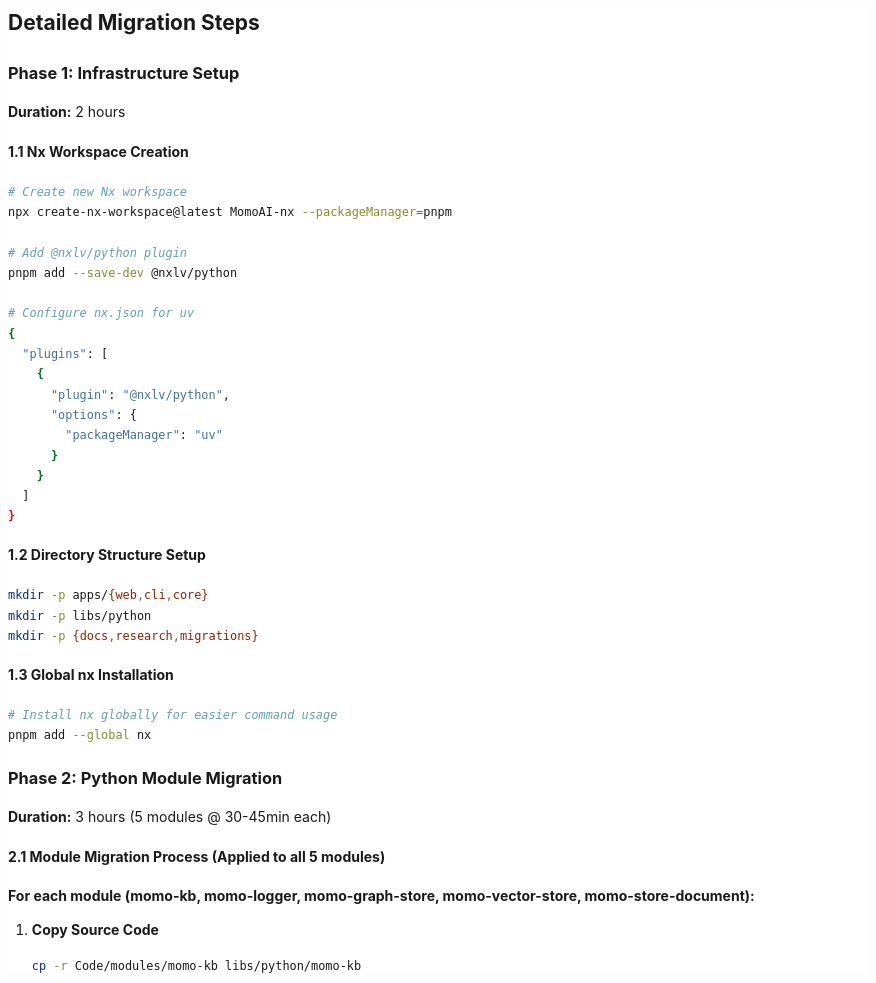 ## Detailed Migration Steps

### Phase 1: Infrastructure Setup
**Duration:** 2 hours  

#### 1.1 Nx Workspace Creation
```bash
# Create new Nx workspace
npx create-nx-workspace@latest MomoAI-nx --packageManager=pnpm

# Add @nxlv/python plugin
pnpm add --save-dev @nxlv/python

# Configure nx.json for uv
{
  "plugins": [
    {
      "plugin": "@nxlv/python",
      "options": {
        "packageManager": "uv"
      }
    }
  ]
}
```

#### 1.2 Directory Structure Setup
```bash
mkdir -p apps/{web,cli,core}
mkdir -p libs/python
mkdir -p {docs,research,migrations}
```

#### 1.3 Global nx Installation
```bash
# Install nx globally for easier command usage
pnpm add --global nx
```

### Phase 2: Python Module Migration
**Duration:** 3 hours (5 modules @ 30-45min each)

#### 2.1 Module Migration Process (Applied to all 5 modules)

**For each module (momo-kb, momo-logger, momo-graph-store, momo-vector-store, momo-store-document):**

1. **Copy Source Code**
   ```bash
   cp -r Code/modules/momo-kb libs/python/momo-kb
   ```

